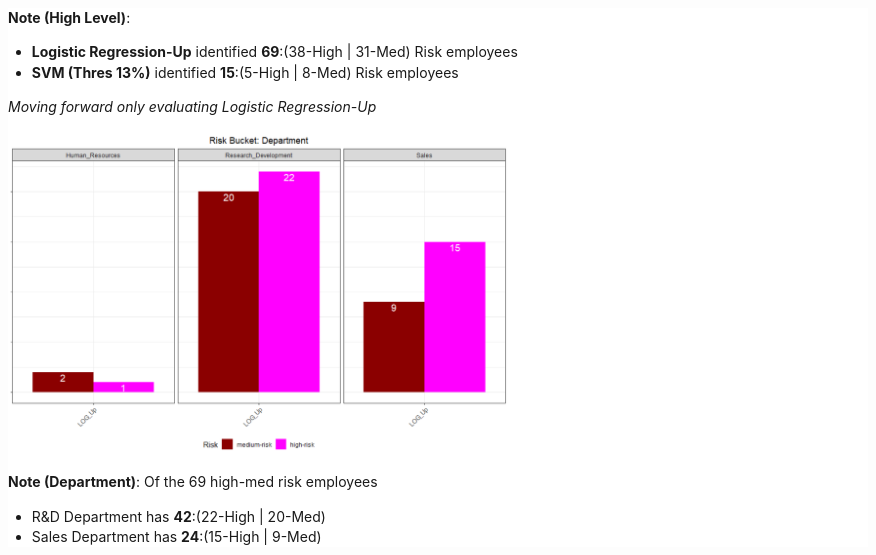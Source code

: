 **Note (High Level)**:
* **Logistic Regression-Up** identified **69**:(38-High | 31-Med) Risk employees
* **SVM (Thres 13%)** identified **15**:(5-High | 8-Med) Risk employees

_Moving forward only evaluating Logistic Regression-Up_

<img src="Images/RISK/RISK_Department.PNG" width="500" />

**Note (Department)**: Of the 69 high-med risk employees
* R&D Department has **42**:(22-High | 20-Med)
* Sales Department has **24**:(15-High | 9-Med)

<p float="left">